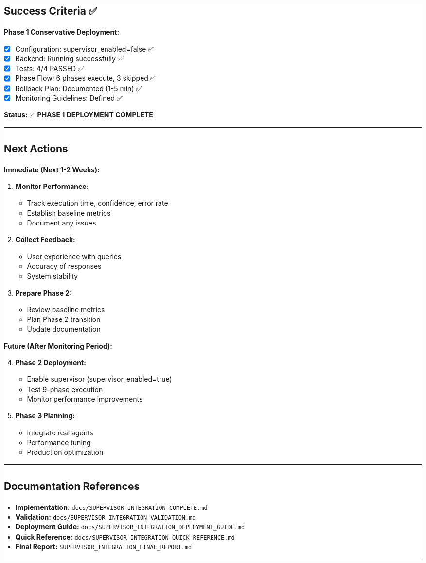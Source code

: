 ## Success Criteria ✅

**Phase 1 Conservative Deployment:**

- [x] Configuration: supervisor_enabled=false ✅
- [x] Backend: Running successfully ✅
- [x] Tests: 4/4 PASSED ✅
- [x] Phase Flow: 6 phases execute, 3 skipped ✅
- [x] Rollback Plan: Documented (1-5 min) ✅
- [x] Monitoring Guidelines: Defined ✅

**Status:** ✅ **PHASE 1 DEPLOYMENT COMPLETE**

---

## Next Actions

**Immediate (Next 1-2 Weeks):**

1. **Monitor Performance:**
   - Track execution time, confidence, error rate
   - Establish baseline metrics
   - Document any issues

2. **Collect Feedback:**
   - User experience with queries
   - Accuracy of responses
   - System stability

3. **Prepare Phase 2:**
   - Review baseline metrics
   - Plan Phase 2 transition
   - Update documentation

**Future (After Monitoring Period):**

4. **Phase 2 Deployment:**
   - Enable supervisor (supervisor_enabled=true)
   - Test 9-phase execution
   - Monitor performance improvements

5. **Phase 3 Planning:**
   - Integrate real agents
   - Performance tuning
   - Production optimization

---

## Documentation References

- **Implementation:** `docs/SUPERVISOR_INTEGRATION_COMPLETE.md`
- **Validation:** `docs/SUPERVISOR_INTEGRATION_VALIDATION.md`
- **Deployment Guide:** `docs/SUPERVISOR_INTEGRATION_DEPLOYMENT_GUIDE.md`
- **Quick Reference:** `docs/SUPERVISOR_INTEGRATION_QUICK_REFERENCE.md`
- **Final Report:** `SUPERVISOR_INTEGRATION_FINAL_REPORT.md`

---